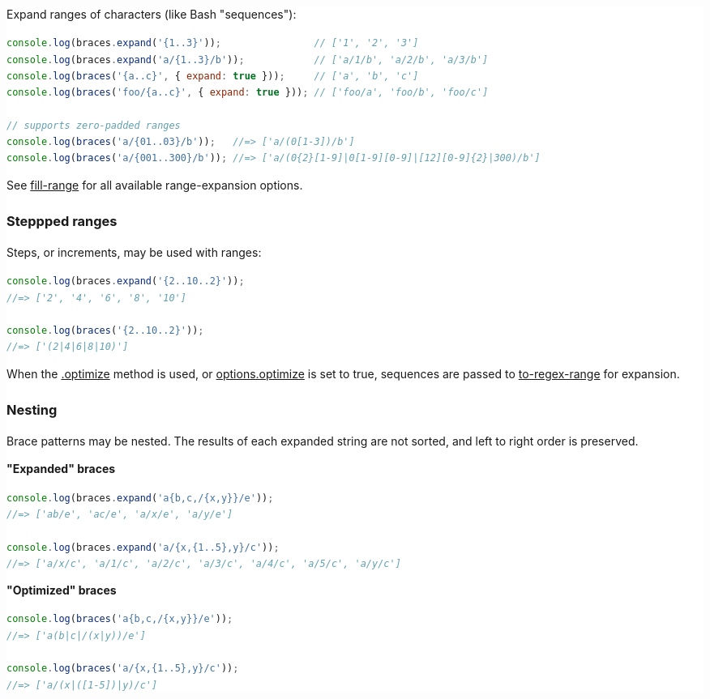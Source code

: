 Expand ranges of characters (like Bash "sequences"):

```js
console.log(braces.expand('{1..3}'));                // ['1', '2', '3']
console.log(braces.expand('a/{1..3}/b'));            // ['a/1/b', 'a/2/b', 'a/3/b']
console.log(braces('{a..c}', { expand: true }));     // ['a', 'b', 'c']
console.log(braces('foo/{a..c}', { expand: true })); // ['foo/a', 'foo/b', 'foo/c']

// supports zero-padded ranges
console.log(braces('a/{01..03}/b'));   //=> ['a/(0[1-3])/b']
console.log(braces('a/{001..300}/b')); //=> ['a/(0{2}[1-9]|0[1-9][0-9]|[12][0-9]{2}|300)/b']
```

See [fill-range](https://github.com/jonschlinkert/fill-range) for all available range-expansion options.

### Steppped ranges

Steps, or increments, may be used with ranges:

```js
console.log(braces.expand('{2..10..2}'));
//=> ['2', '4', '6', '8', '10']

console.log(braces('{2..10..2}'));
//=> ['(2|4|6|8|10)']
```

When the [.optimize](#optimize) method is used, or [options.optimize](#optionsoptimize) is set to true, sequences are passed
to [to-regex-range](https://github.com/jonschlinkert/to-regex-range) for expansion.

### Nesting

Brace patterns may be nested. The results of each expanded string are not sorted, and left to right order is preserved.

**"Expanded" braces**

```js
console.log(braces.expand('a{b,c,/{x,y}}/e'));
//=> ['ab/e', 'ac/e', 'a/x/e', 'a/y/e']

console.log(braces.expand('a/{x,{1..5},y}/c'));
//=> ['a/x/c', 'a/1/c', 'a/2/c', 'a/3/c', 'a/4/c', 'a/5/c', 'a/y/c']
```

**"Optimized" braces**

```js
console.log(braces('a{b,c,/{x,y}}/e'));
//=> ['a(b|c|/(x|y))/e']

console.log(braces('a/{x,{1..5},y}/c'));
//=> ['a/(x|([1-5])|y)/c']
```
